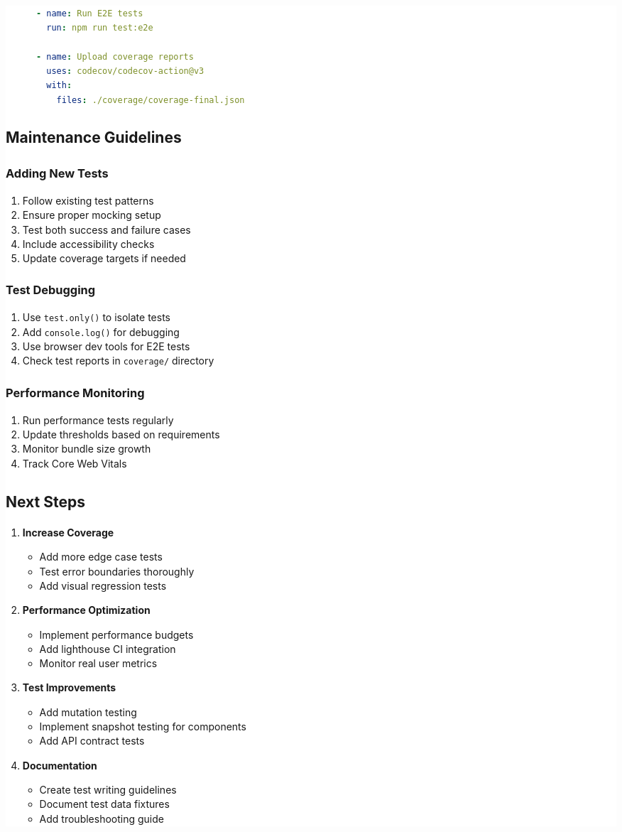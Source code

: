```yaml
      - name: Run E2E tests
        run: npm run test:e2e

      - name: Upload coverage reports
        uses: codecov/codecov-action@v3
        with:
          files: ./coverage/coverage-final.json
```

## Maintenance Guidelines

### Adding New Tests

1. Follow existing test patterns
2. Ensure proper mocking setup
3. Test both success and failure cases
4. Include accessibility checks
5. Update coverage targets if needed

### Test Debugging

1. Use `test.only()` to isolate tests
2. Add `console.log()` for debugging
3. Use browser dev tools for E2E tests
4. Check test reports in `coverage/` directory

### Performance Monitoring

1. Run performance tests regularly
2. Update thresholds based on requirements
3. Monitor bundle size growth
4. Track Core Web Vitals

## Next Steps

1. **Increase Coverage**
   - Add more edge case tests
   - Test error boundaries thoroughly
   - Add visual regression tests

2. **Performance Optimization**
   - Implement performance budgets
   - Add lighthouse CI integration
   - Monitor real user metrics

3. **Test Improvements**
   - Add mutation testing
   - Implement snapshot testing for components
   - Add API contract tests

4. **Documentation**
   - Create test writing guidelines
   - Document test data fixtures
   - Add troubleshooting guide

